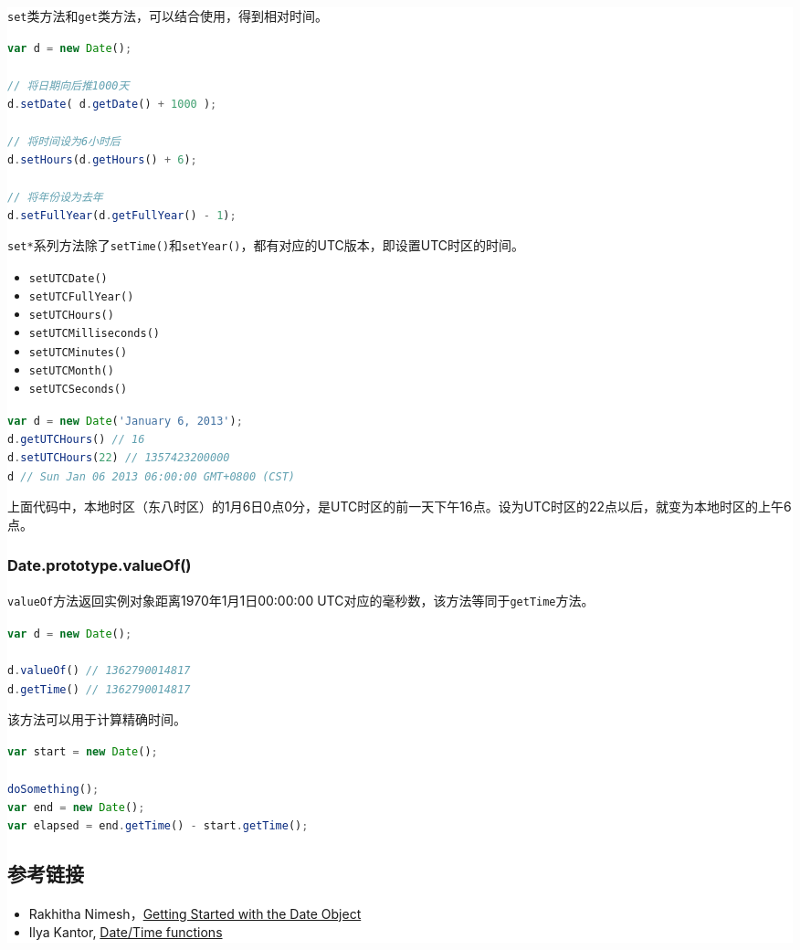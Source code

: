 `set`类方法和`get`类方法，可以结合使用，得到相对时间。

```javascript
var d = new Date();

// 将日期向后推1000天
d.setDate( d.getDate() + 1000 );

// 将时间设为6小时后
d.setHours(d.getHours() + 6);

// 将年份设为去年
d.setFullYear(d.getFullYear() - 1);
```

`set*`系列方法除了`setTime()`和`setYear()`，都有对应的UTC版本，即设置UTC时区的时间。

- `setUTCDate()`
- `setUTCFullYear()`
- `setUTCHours()`
- `setUTCMilliseconds()`
- `setUTCMinutes()`
- `setUTCMonth()`
- `setUTCSeconds()`

```javascript
var d = new Date('January 6, 2013');
d.getUTCHours() // 16
d.setUTCHours(22) // 1357423200000
d // Sun Jan 06 2013 06:00:00 GMT+0800 (CST)
```

上面代码中，本地时区（东八时区）的1月6日0点0分，是UTC时区的前一天下午16点。设为UTC时区的22点以后，就变为本地时区的上午6点。

### Date.prototype.valueOf()

`valueOf`方法返回实例对象距离1970年1月1日00:00:00 UTC对应的毫秒数，该方法等同于`getTime`方法。

```javascript
var d = new Date();

d.valueOf() // 1362790014817
d.getTime() // 1362790014817
```

该方法可以用于计算精确时间。

```javascript
var start = new Date();

doSomething();
var end = new Date();
var elapsed = end.getTime() - start.getTime();
```

## 参考链接

- Rakhitha Nimesh，[Getting Started with the Date Object](http://jspro.com/raw-javascript/beginners-guide-to-javascript-date-and-time/)
- Ilya Kantor, [Date/Time functions](http://javascript.info/tutorial/datetime-functions)
